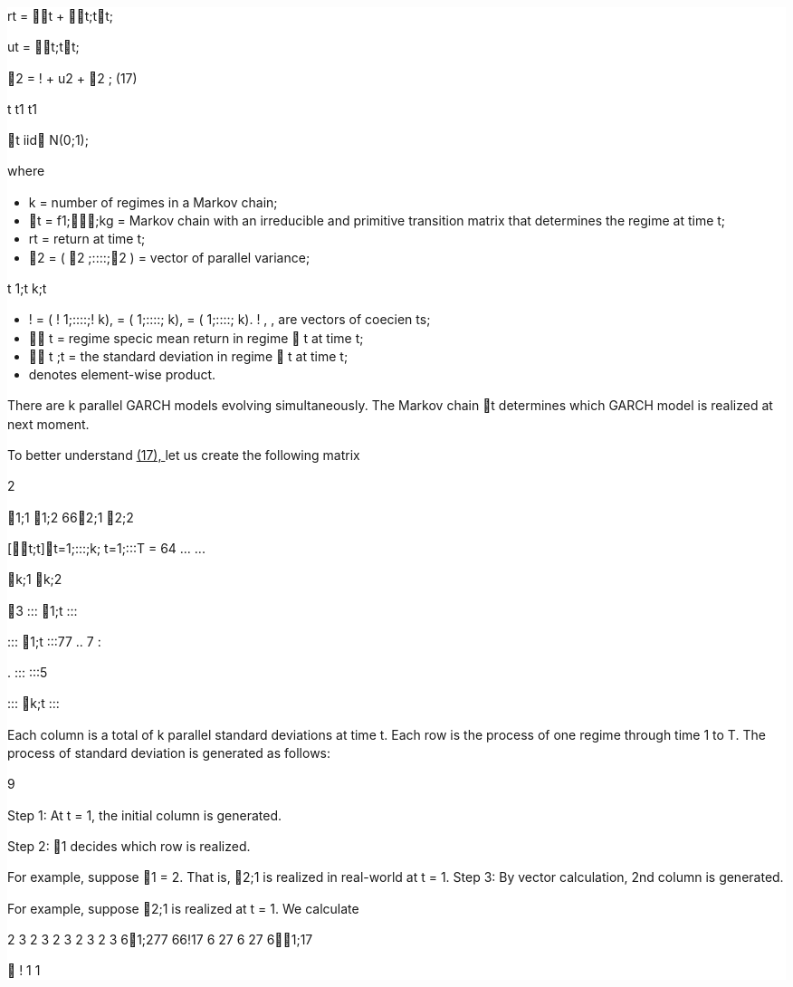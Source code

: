 rt = t + t;tt;

<a name="_page8_x244.28_y283.86"></a>ut = t;tt;

2 = ! + u2 + 2 ; (17)

t t 1 t 1

t iid N(0;1);

where

- k = number of regimes in a Markov chain;
- t = f1;;kg = Markov chain with an irreducible and primitive transition matrix that determines the regime at time t;
- rt = return at time t;
- 2 = ( 2 ;::::;2 ) = vector of parallel variance;

t 1;t k;t

- ! = ( ! 1;::::;! k), = ( 1;::::; k), = ( 1;::::; k). ! , , are vectors of coecien ts;
-  t = regime specic mean return in regime  t at time t;
-  t ;t = the standard deviation in regime  t at time t;
- denotes element-wise product.

There are k parallel GARCH models evolving simultaneously. The Markov chain t determines which GARCH model is realized at next moment.

To better understand [(17), ](#_page8_x244.28_y283.86)let us create the following matrix

2

1;1 1;2 662;1 2;2

[t;t]t=1;:::;k; t=1;:::T = 64 ... ...

k;1 k;2

3 ::: 1;t :::

::: 1;t :::77 .. 7 :

. ::: :::5

::: k;t :::

Each column is a total of k parallel standard deviations at time t. Each row is the process of one regime through time 1 to T. The process of standard deviation is generated as follows:

9

Step 1: At t = 1, the initial column is generated.

Step 2: 1 decides which row is realized.

For example, suppose 1 = 2. That is, 2;1 is realized in real-world at t = 1. Step 3: By vector calculation, 2nd column is generated.

For example, suppose 2;1 is realized at t = 1. We calculate

2  3 2 3 2 3 2 3 2 3 61;277 66!17 6 27 6 27 61;17

    ! 1 1
